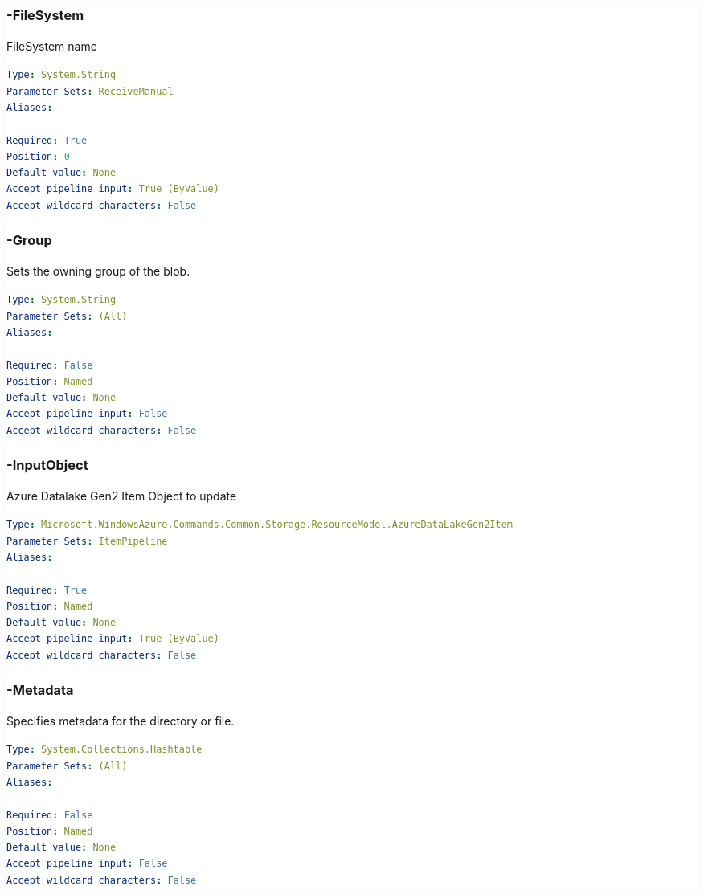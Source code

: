 ### -FileSystem
FileSystem name

```yaml
Type: System.String
Parameter Sets: ReceiveManual
Aliases:

Required: True
Position: 0
Default value: None
Accept pipeline input: True (ByValue)
Accept wildcard characters: False
```

### -Group
Sets the owning group of the blob.

```yaml
Type: System.String
Parameter Sets: (All)
Aliases:

Required: False
Position: Named
Default value: None
Accept pipeline input: False
Accept wildcard characters: False
```

### -InputObject
Azure Datalake Gen2 Item Object to update

```yaml
Type: Microsoft.WindowsAzure.Commands.Common.Storage.ResourceModel.AzureDataLakeGen2Item
Parameter Sets: ItemPipeline
Aliases:

Required: True
Position: Named
Default value: None
Accept pipeline input: True (ByValue)
Accept wildcard characters: False
```

### -Metadata
Specifies metadata for the directory or file.

```yaml
Type: System.Collections.Hashtable
Parameter Sets: (All)
Aliases:

Required: False
Position: Named
Default value: None
Accept pipeline input: False
Accept wildcard characters: False
```
